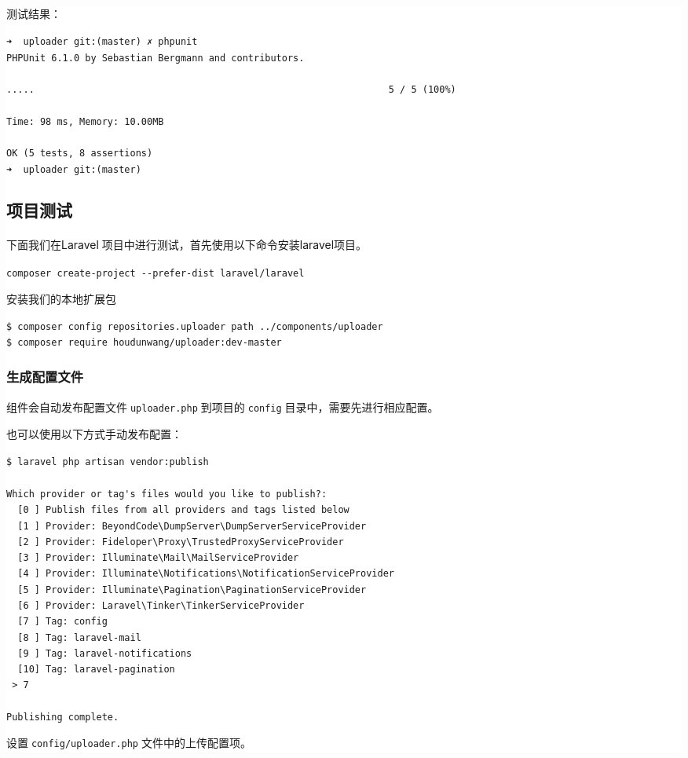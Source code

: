 测试结果：

```
➜  uploader git:(master) ✗ phpunit
PHPUnit 6.1.0 by Sebastian Bergmann and contributors.

.....                                                               5 / 5 (100%)

Time: 98 ms, Memory: 10.00MB

OK (5 tests, 8 assertions)
➜  uploader git:(master) 
```

## 项目测试

下面我们在Laravel 项目中进行测试，首先使用以下命令安装laravel项目。

```
composer create-project --prefer-dist laravel/laravel
```

安装我们的本地扩展包

```
$ composer config repositories.uploader path ../components/uploader
$ composer require houdunwang/uploader:dev-master
```

### 生成配置文件

组件会自动发布配置文件 `uploader.php` 到项目的 `config` 目录中，需要先进行相应配置。

也可以使用以下方式手动发布配置：

```
$ laravel php artisan vendor:publish

Which provider or tag's files would you like to publish?:
  [0 ] Publish files from all providers and tags listed below
  [1 ] Provider: BeyondCode\DumpServer\DumpServerServiceProvider
  [2 ] Provider: Fideloper\Proxy\TrustedProxyServiceProvider
  [3 ] Provider: Illuminate\Mail\MailServiceProvider
  [4 ] Provider: Illuminate\Notifications\NotificationServiceProvider
  [5 ] Provider: Illuminate\Pagination\PaginationServiceProvider
  [6 ] Provider: Laravel\Tinker\TinkerServiceProvider
  [7 ] Tag: config
  [8 ] Tag: laravel-mail
  [9 ] Tag: laravel-notifications
  [10] Tag: laravel-pagination
 > 7

Publishing complete.
```

设置  `config/uploader.php` 文件中的上传配置项。

